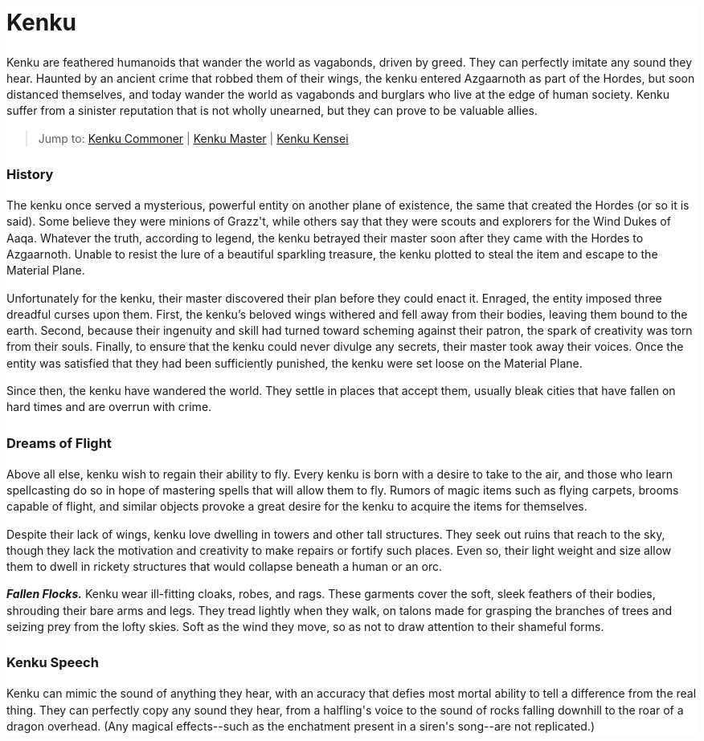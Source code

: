 # Kenku
Kenku are feathered humanoids that wander the world as vagabonds, driven by greed. They can perfectly imitate any sound they hear. Haunted by an ancient crime that robbed them of their wings, the kenku entered Azgaarnoth as part of the Hordes, but soon distanced themselves, and today wander the world as vagabonds and burglars who live at the edge of human society. Kenku suffer from a sinister reputation that is not wholly unearned, but they can prove to be valuable allies.

> Jump to: [Kenku Commoner](#kenku-commoner) | [Kenku Master](#kenku-master) | [Kenku Kensei](#kenku-kensei)

### History
The kenku once served a mysterious, powerful entity on another plane of existence, the same that created the Hordes (or so it is said). Some believe they were minions of Grazz't, while others say that they were scouts and explorers for the Wind Dukes of Aaqa. Whatever the truth, according to legend, the kenku betrayed their master soon after they came with the Hordes to Azgaarnoth. Unable to resist the lure of a beautiful sparkling treasure, the kenku plotted to steal the item and escape to the Material Plane.

Unfortunately for the kenku, their master discovered their plan before they could enact it. Enraged, the entity imposed three dreadful curses upon them. First, the kenku’s beloved wings withered and fell away from their bodies, leaving them bound to the earth. Second, because their ingenuity and skill had turned toward scheming against their patron, the spark of creativity was torn from their souls. Finally, to ensure that the kenku could never divulge any secrets, their master took away their voices. Once the entity was satisfied that they had been sufficiently punished, the kenku were set loose on the Material Plane.

Since then, the kenku have wandered the world. They settle in places that accept them, usually bleak cities that have fallen on hard times and are overrun with crime.

### Dreams of Flight
Above all else, kenku wish to regain their ability to fly. Every kenku is born with a desire to take to the air, and those who learn spellcasting do so in hope of mastering spells that will allow them to fly. Rumors of magic items such as flying carpets, brooms capable of flight, and similar objects provoke a great desire for the kenku to acquire the items for themselves.

Despite their lack of wings, kenku love dwelling in towers and other tall structures. They seek out ruins that reach to the sky, though they lack the motivation and creativity to make repairs or fortify such places. Even so, their light weight and size allow them to dwell in rickety structures that would collapse beneath a human or an orc.

***Fallen Flocks.*** Kenku wear ill-fitting cloaks, robes, and rags. These garments cover the soft, sleek feathers of their bodies, shrouding their bare arms and legs. They tread lightly when they walk, on talons made for grasping the branches of trees and seizing prey from the lofty skies. Soft as the wind they move, so as not to draw attention to their shameful forms.

### Kenku Speech
Kenku can mimic the sound of anything they hear, with an accuracy that defies most mortal ability to tell a difference from the real thing. They can perfectly copy any sound they hear, from a halfling's voice to the sound of rocks falling downhill to the roar of a dragon overhead. (Any magical effects--such as the enchatment present in a siren's song--are not replicated.)
